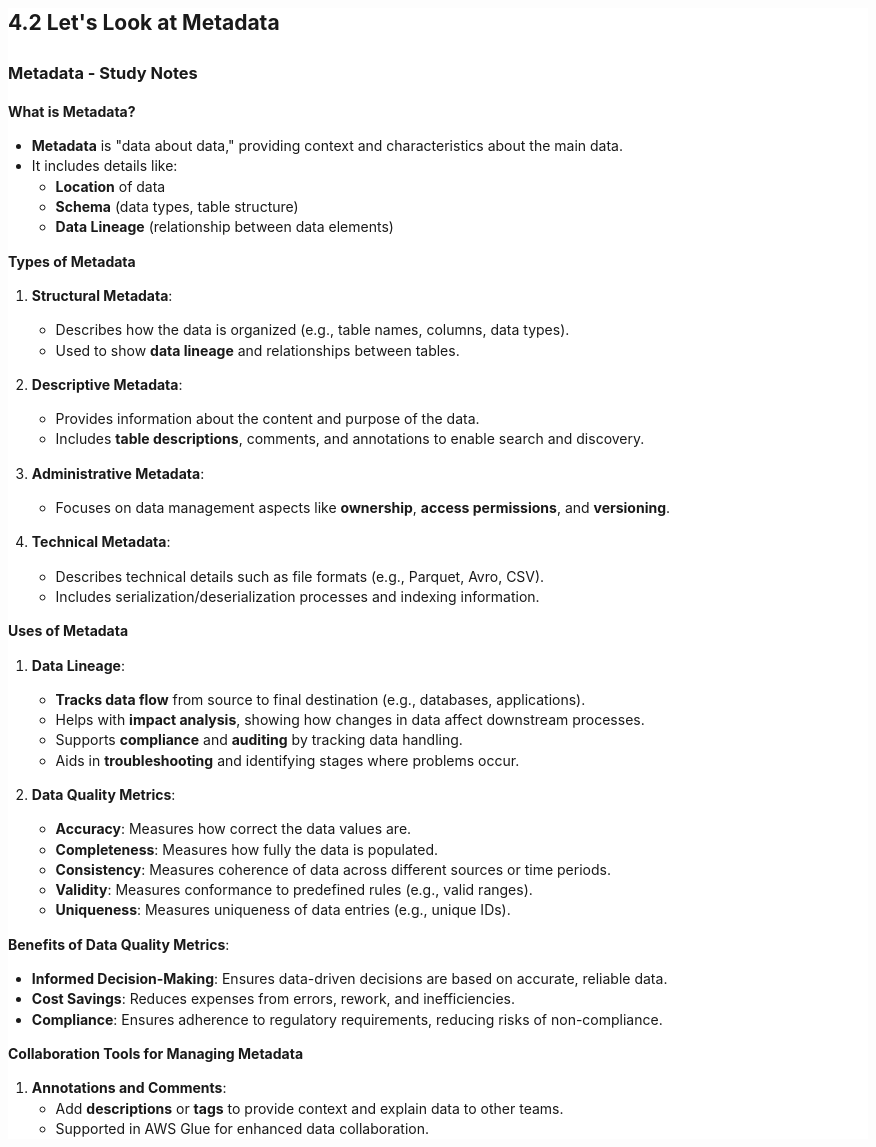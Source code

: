 ## 4.2 Let's Look at Metadata

### Metadata - Study Notes

**What is Metadata?**

- **Metadata** is "data about data," providing context and characteristics about the main data.
- It includes details like:
  - **Location** of data
  - **Schema** (data types, table structure)
  - **Data Lineage** (relationship between data elements)

**Types of Metadata**

1. **Structural Metadata**:
   - Describes how the data is organized (e.g., table names, columns, data types).
   - Used to show **data lineage** and relationships between tables.

2. **Descriptive Metadata**:
   - Provides information about the content and purpose of the data.
   - Includes **table descriptions**, comments, and annotations to enable search and discovery.

3. **Administrative Metadata**:
   - Focuses on data management aspects like **ownership**, **access permissions**, and **versioning**.

4. **Technical Metadata**:
   - Describes technical details such as file formats (e.g., Parquet, Avro, CSV).
   - Includes serialization/deserialization processes and indexing information.

**Uses of Metadata**


1. **Data Lineage**:
   - **Tracks data flow** from source to final destination (e.g., databases, applications).
   - Helps with **impact analysis**, showing how changes in data affect downstream processes.
   - Supports **compliance** and **auditing** by tracking data handling.
   - Aids in **troubleshooting** and identifying stages where problems occur.

2. **Data Quality Metrics**:
   - **Accuracy**: Measures how correct the data values are.
   - **Completeness**: Measures how fully the data is populated.
   - **Consistency**: Measures coherence of data across different sources or time periods.
   - **Validity**: Measures conformance to predefined rules (e.g., valid ranges).
   - **Uniqueness**: Measures uniqueness of data entries (e.g., unique IDs).

**Benefits of Data Quality Metrics**:

- **Informed Decision-Making**: Ensures data-driven decisions are based on accurate, reliable data.
- **Cost Savings**: Reduces expenses from errors, rework, and inefficiencies.
- **Compliance**: Ensures adherence to regulatory requirements, reducing risks of non-compliance.

**Collaboration Tools for Managing Metadata**

1. **Annotations and Comments**:
   - Add **descriptions** or **tags** to provide context and explain data to other teams.
   - Supported in AWS Glue for enhanced data collaboration.
